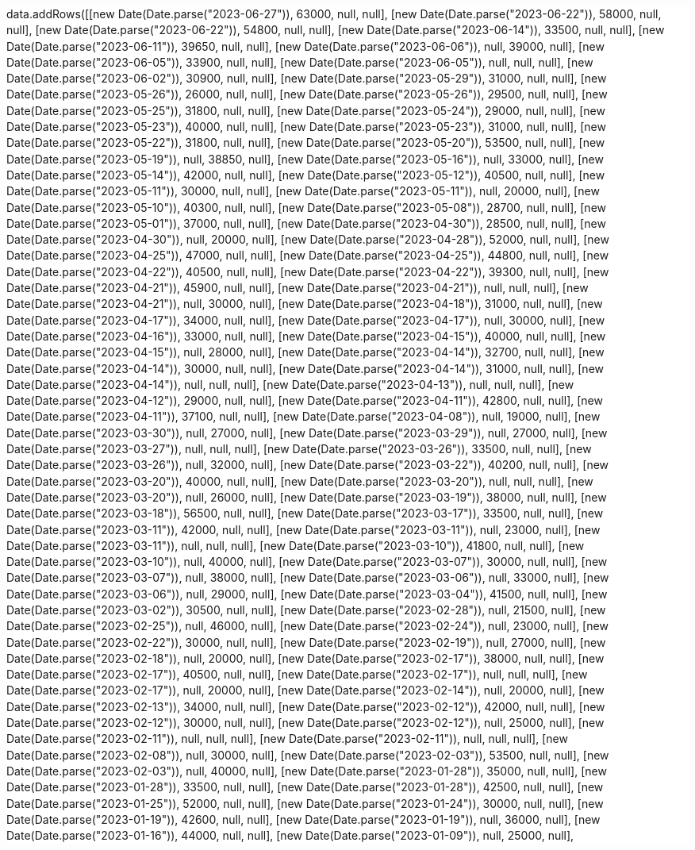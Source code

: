 
data.addRows([[new Date(Date.parse("2023-06-27")), 63000, null, null], [new Date(Date.parse("2023-06-22")), 58000, null, null], [new Date(Date.parse("2023-06-22")), 54800, null, null], [new Date(Date.parse("2023-06-14")), 33500, null, null], [new Date(Date.parse("2023-06-11")), 39650, null, null], [new Date(Date.parse("2023-06-06")), null, 39000, null], [new Date(Date.parse("2023-06-05")), 33900, null, null], [new Date(Date.parse("2023-06-05")), null, null, null], [new Date(Date.parse("2023-06-02")), 30900, null, null], [new Date(Date.parse("2023-05-29")), 31000, null, null], [new Date(Date.parse("2023-05-26")), 26000, null, null], [new Date(Date.parse("2023-05-26")), 29500, null, null], [new Date(Date.parse("2023-05-25")), 31800, null, null], [new Date(Date.parse("2023-05-24")), 29000, null, null], [new Date(Date.parse("2023-05-23")), 40000, null, null], [new Date(Date.parse("2023-05-23")), 31000, null, null], [new Date(Date.parse("2023-05-22")), 31800, null, null], [new Date(Date.parse("2023-05-20")), 53500, null, null], [new Date(Date.parse("2023-05-19")), null, 38850, null], [new Date(Date.parse("2023-05-16")), null, 33000, null], [new Date(Date.parse("2023-05-14")), 42000, null, null], [new Date(Date.parse("2023-05-12")), 40500, null, null], [new Date(Date.parse("2023-05-11")), 30000, null, null], [new Date(Date.parse("2023-05-11")), null, 20000, null], [new Date(Date.parse("2023-05-10")), 40300, null, null], [new Date(Date.parse("2023-05-08")), 28700, null, null], [new Date(Date.parse("2023-05-01")), 37000, null, null], [new Date(Date.parse("2023-04-30")), 28500, null, null], [new Date(Date.parse("2023-04-30")), null, 20000, null], [new Date(Date.parse("2023-04-28")), 52000, null, null], [new Date(Date.parse("2023-04-25")), 47000, null, null], [new Date(Date.parse("2023-04-25")), 44800, null, null], [new Date(Date.parse("2023-04-22")), 40500, null, null], [new Date(Date.parse("2023-04-22")), 39300, null, null], [new Date(Date.parse("2023-04-21")), 45900, null, null], [new Date(Date.parse("2023-04-21")), null, null, null], [new Date(Date.parse("2023-04-21")), null, 30000, null], [new Date(Date.parse("2023-04-18")), 31000, null, null], [new Date(Date.parse("2023-04-17")), 34000, null, null], [new Date(Date.parse("2023-04-17")), null, 30000, null], [new Date(Date.parse("2023-04-16")), 33000, null, null], [new Date(Date.parse("2023-04-15")), 40000, null, null], [new Date(Date.parse("2023-04-15")), null, 28000, null], [new Date(Date.parse("2023-04-14")), 32700, null, null], [new Date(Date.parse("2023-04-14")), 30000, null, null], [new Date(Date.parse("2023-04-14")), 31000, null, null], [new Date(Date.parse("2023-04-14")), null, null, null], [new Date(Date.parse("2023-04-13")), null, null, null], [new Date(Date.parse("2023-04-12")), 29000, null, null], [new Date(Date.parse("2023-04-11")), 42800, null, null], [new Date(Date.parse("2023-04-11")), 37100, null, null], [new Date(Date.parse("2023-04-08")), null, 19000, null], [new Date(Date.parse("2023-03-30")), null, 27000, null], [new Date(Date.parse("2023-03-29")), null, 27000, null], [new Date(Date.parse("2023-03-27")), null, null, null], [new Date(Date.parse("2023-03-26")), 33500, null, null], [new Date(Date.parse("2023-03-26")), null, 32000, null], [new Date(Date.parse("2023-03-22")), 40200, null, null], [new Date(Date.parse("2023-03-20")), 40000, null, null], [new Date(Date.parse("2023-03-20")), null, null, null], [new Date(Date.parse("2023-03-20")), null, 26000, null], [new Date(Date.parse("2023-03-19")), 38000, null, null], [new Date(Date.parse("2023-03-18")), 56500, null, null], [new Date(Date.parse("2023-03-17")), 33500, null, null], [new Date(Date.parse("2023-03-11")), 42000, null, null], [new Date(Date.parse("2023-03-11")), null, 23000, null], [new Date(Date.parse("2023-03-11")), null, null, null], [new Date(Date.parse("2023-03-10")), 41800, null, null], [new Date(Date.parse("2023-03-10")), null, 40000, null], [new Date(Date.parse("2023-03-07")), 30000, null, null], [new Date(Date.parse("2023-03-07")), null, 38000, null], [new Date(Date.parse("2023-03-06")), null, 33000, null], [new Date(Date.parse("2023-03-06")), null, 29000, null], [new Date(Date.parse("2023-03-04")), 41500, null, null], [new Date(Date.parse("2023-03-02")), 30500, null, null], [new Date(Date.parse("2023-02-28")), null, 21500, null], [new Date(Date.parse("2023-02-25")), null, 46000, null], [new Date(Date.parse("2023-02-24")), null, 23000, null], [new Date(Date.parse("2023-02-22")), 30000, null, null], [new Date(Date.parse("2023-02-19")), null, 27000, null], [new Date(Date.parse("2023-02-18")), null, 20000, null], [new Date(Date.parse("2023-02-17")), 38000, null, null], [new Date(Date.parse("2023-02-17")), 40500, null, null], [new Date(Date.parse("2023-02-17")), null, null, null], [new Date(Date.parse("2023-02-17")), null, 20000, null], [new Date(Date.parse("2023-02-14")), null, 20000, null], [new Date(Date.parse("2023-02-13")), 34000, null, null], [new Date(Date.parse("2023-02-12")), 42000, null, null], [new Date(Date.parse("2023-02-12")), 30000, null, null], [new Date(Date.parse("2023-02-12")), null, 25000, null], [new Date(Date.parse("2023-02-11")), null, null, null], [new Date(Date.parse("2023-02-11")), null, null, null], [new Date(Date.parse("2023-02-08")), null, 30000, null], [new Date(Date.parse("2023-02-03")), 53500, null, null], [new Date(Date.parse("2023-02-03")), null, 40000, null], [new Date(Date.parse("2023-01-28")), 35000, null, null], [new Date(Date.parse("2023-01-28")), 33500, null, null], [new Date(Date.parse("2023-01-28")), 42500, null, null], [new Date(Date.parse("2023-01-25")), 52000, null, null], [new Date(Date.parse("2023-01-24")), 30000, null, null], [new Date(Date.parse("2023-01-19")), 42600, null, null], [new Date(Date.parse("2023-01-19")), null, 36000, null], [new Date(Date.parse("2023-01-16")), 44000, null, null], [new Date(Date.parse("2023-01-09")), null, 25000, null],